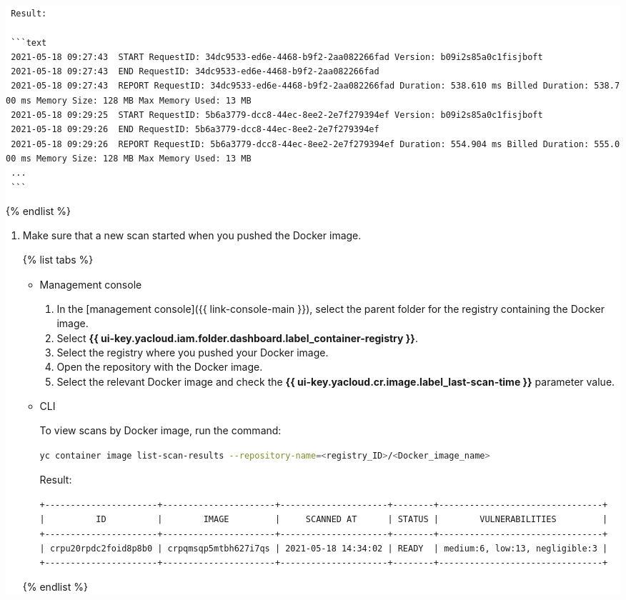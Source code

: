      Result:

     ```text
     2021-05-18 09:27:43  START RequestID: 34dc9533-ed6e-4468-b9f2-2aa082266fad Version: b09i2s85a0c1fisjboft
     2021-05-18 09:27:43  END RequestID: 34dc9533-ed6e-4468-b9f2-2aa082266fad
     2021-05-18 09:27:43  REPORT RequestID: 34dc9533-ed6e-4468-b9f2-2aa082266fad Duration: 538.610 ms Billed Duration: 538.700 ms Memory Size: 128 MB Max Memory Used: 13 MB
     2021-05-18 09:29:25  START RequestID: 5b6a3779-dcc8-44ec-8ee2-2e7f279394ef Version: b09i2s85a0c1fisjboft
     2021-05-18 09:29:26  END RequestID: 5b6a3779-dcc8-44ec-8ee2-2e7f279394ef
     2021-05-18 09:29:26  REPORT RequestID: 5b6a3779-dcc8-44ec-8ee2-2e7f279394ef Duration: 554.904 ms Billed Duration: 555.000 ms Memory Size: 128 MB Max Memory Used: 13 MB
     ...
     ```

   {% endlist %}

1. Make sure that a new scan started when you pushed the Docker image.

   {% list tabs %}

   - Management console

     1. In the [management console]({{ link-console-main }}), select the parent folder for the registry containing the Docker image.
     1. Select **{{ ui-key.yacloud.iam.folder.dashboard.label_container-registry }}**.
     1. Select the registry where you pushed your Docker image.
     1. Open the repository with the Docker image.
     1. Select the relevant Docker image and check the **{{ ui-key.yacloud.cr.image.label_last-scan-time }}** parameter value.

   - CLI

     To view scans by Docker image, run the command:

     ```bash
     yc container image list-scan-results --repository-name=<registry_ID>/<Docker_image_name>
     ```

     Result:

     ```text
     +----------------------+----------------------+---------------------+--------+--------------------------------+
     |          ID          |        IMAGE         |     SCANNED AT      | STATUS |        VULNERABILITIES         |
     +----------------------+----------------------+---------------------+--------+--------------------------------+
     | crpu20rpdc2foid8p8b0 | crpqmsqp5mtbh627i7qs | 2021-05-18 14:34:02 | READY  | medium:6, low:13, negligible:3 |
     +----------------------+----------------------+---------------------+--------+--------------------------------+
     ```

   {% endlist %}
